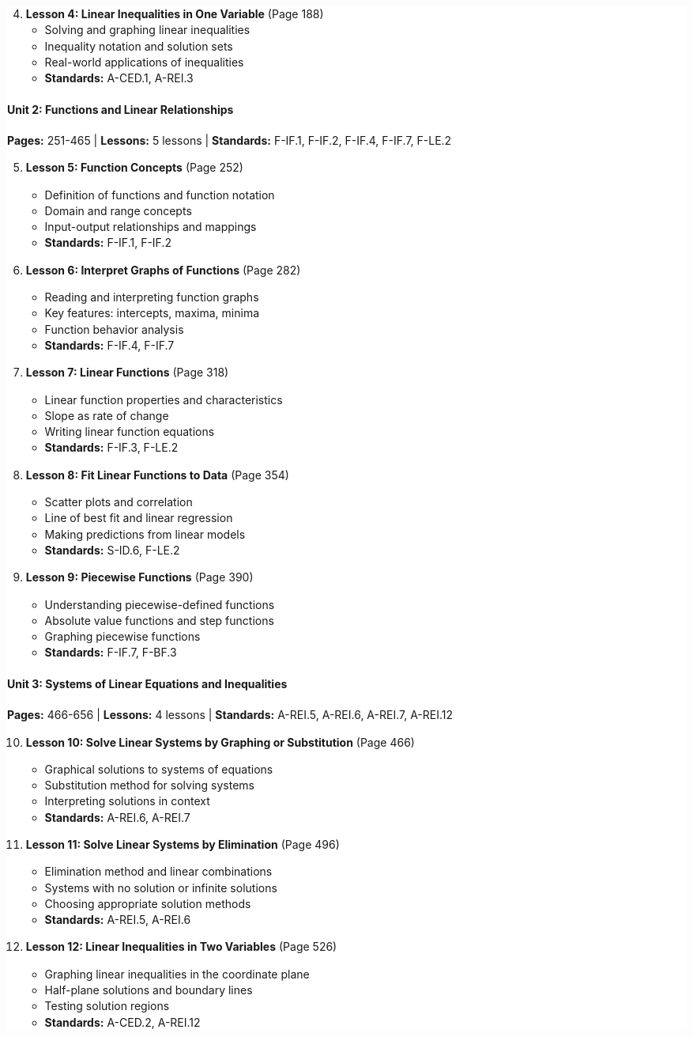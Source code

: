 4. **Lesson 4: Linear Inequalities in One Variable** (Page 188)
   - Solving and graphing linear inequalities
   - Inequality notation and solution sets
   - Real-world applications of inequalities
   - **Standards:** A-CED.1, A-REI.3

#### Unit 2: Functions and Linear Relationships
**Pages:** 251-465 | **Lessons:** 5 lessons | **Standards:** F-IF.1, F-IF.2, F-IF.4, F-IF.7, F-LE.2

5. **Lesson 5: Function Concepts** (Page 252)
   - Definition of functions and function notation
   - Domain and range concepts
   - Input-output relationships and mappings
   - **Standards:** F-IF.1, F-IF.2

6. **Lesson 6: Interpret Graphs of Functions** (Page 282)
   - Reading and interpreting function graphs
   - Key features: intercepts, maxima, minima
   - Function behavior analysis
   - **Standards:** F-IF.4, F-IF.7

7. **Lesson 7: Linear Functions** (Page 318)
   - Linear function properties and characteristics
   - Slope as rate of change
   - Writing linear function equations
   - **Standards:** F-IF.3, F-LE.2

8. **Lesson 8: Fit Linear Functions to Data** (Page 354)
   - Scatter plots and correlation
   - Line of best fit and linear regression
   - Making predictions from linear models
   - **Standards:** S-ID.6, F-LE.2

9. **Lesson 9: Piecewise Functions** (Page 390)
   - Understanding piecewise-defined functions
   - Absolute value functions and step functions
   - Graphing piecewise functions
   - **Standards:** F-IF.7, F-BF.3

#### Unit 3: Systems of Linear Equations and Inequalities
**Pages:** 466-656 | **Lessons:** 4 lessons | **Standards:** A-REI.5, A-REI.6, A-REI.7, A-REI.12

10. **Lesson 10: Solve Linear Systems by Graphing or Substitution** (Page 466)
    - Graphical solutions to systems of equations
    - Substitution method for solving systems
    - Interpreting solutions in context
    - **Standards:** A-REI.6, A-REI.7

11. **Lesson 11: Solve Linear Systems by Elimination** (Page 496)
    - Elimination method and linear combinations
    - Systems with no solution or infinite solutions
    - Choosing appropriate solution methods
    - **Standards:** A-REI.5, A-REI.6

12. **Lesson 12: Linear Inequalities in Two Variables** (Page 526)
    - Graphing linear inequalities in the coordinate plane
    - Half-plane solutions and boundary lines
    - Testing solution regions
    - **Standards:** A-CED.2, A-REI.12

